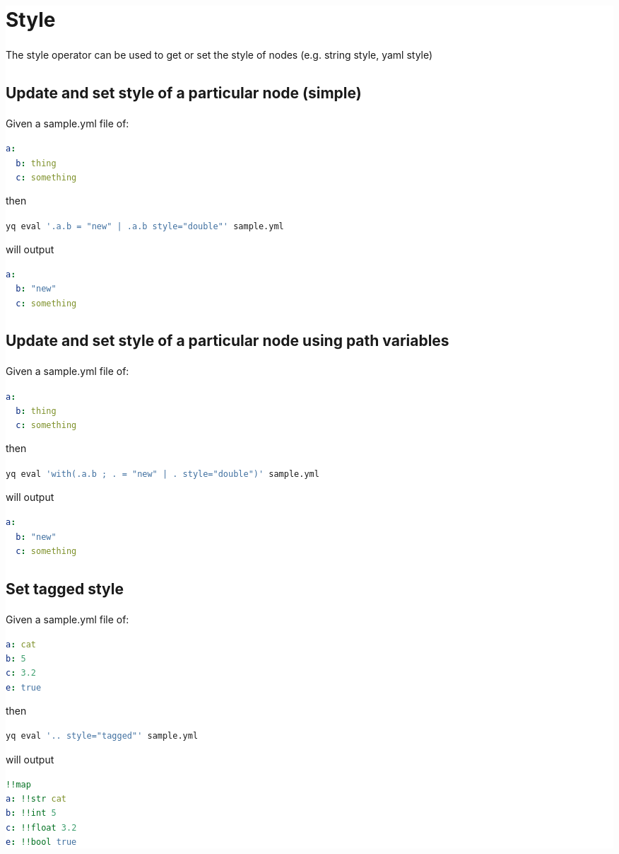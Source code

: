 # Style

The style operator can be used to get or set the style of nodes (e.g. string style, yaml style)

## Update and set style of a particular node (simple)
Given a sample.yml file of:
```yaml
a:
  b: thing
  c: something
```
then
```bash
yq eval '.a.b = "new" | .a.b style="double"' sample.yml
```
will output
```yaml
a:
  b: "new"
  c: something
```

## Update and set style of a particular node using path variables
Given a sample.yml file of:
```yaml
a:
  b: thing
  c: something
```
then
```bash
yq eval 'with(.a.b ; . = "new" | . style="double")' sample.yml
```
will output
```yaml
a:
  b: "new"
  c: something
```

## Set tagged style
Given a sample.yml file of:
```yaml
a: cat
b: 5
c: 3.2
e: true
```
then
```bash
yq eval '.. style="tagged"' sample.yml
```
will output
```yaml
!!map
a: !!str cat
b: !!int 5
c: !!float 3.2
e: !!bool true
```
